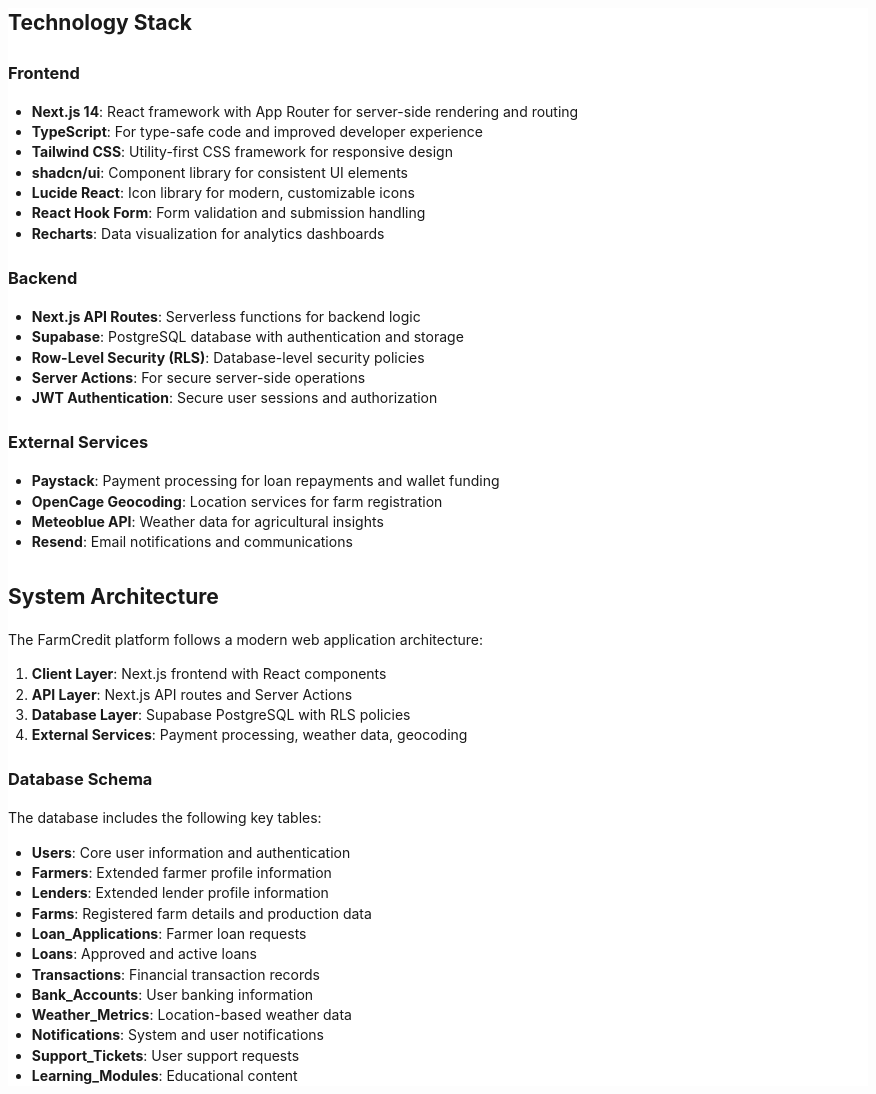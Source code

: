 
## Technology Stack

### Frontend
- **Next.js 14**: React framework with App Router for server-side rendering and routing
- **TypeScript**: For type-safe code and improved developer experience
- **Tailwind CSS**: Utility-first CSS framework for responsive design
- **shadcn/ui**: Component library for consistent UI elements
- **Lucide React**: Icon library for modern, customizable icons
- **React Hook Form**: Form validation and submission handling
- **Recharts**: Data visualization for analytics dashboards

### Backend
- **Next.js API Routes**: Serverless functions for backend logic
- **Supabase**: PostgreSQL database with authentication and storage
- **Row-Level Security (RLS)**: Database-level security policies
- **Server Actions**: For secure server-side operations
- **JWT Authentication**: Secure user sessions and authorization

### External Services
- **Paystack**: Payment processing for loan repayments and wallet funding
- **OpenCage Geocoding**: Location services for farm registration
- **Meteoblue API**: Weather data for agricultural insights
- **Resend**: Email notifications and communications

## System Architecture

The FarmCredit platform follows a modern web application architecture:

1. **Client Layer**: Next.js frontend with React components
2. **API Layer**: Next.js API routes and Server Actions
3. **Database Layer**: Supabase PostgreSQL with RLS policies
4. **External Services**: Payment processing, weather data, geocoding

### Database Schema

The database includes the following key tables:

- **Users**: Core user information and authentication
- **Farmers**: Extended farmer profile information
- **Lenders**: Extended lender profile information
- **Farms**: Registered farm details and production data
- **Loan_Applications**: Farmer loan requests
- **Loans**: Approved and active loans
- **Transactions**: Financial transaction records
- **Bank_Accounts**: User banking information
- **Weather_Metrics**: Location-based weather data
- **Notifications**: System and user notifications
- **Support_Tickets**: User support requests
- **Learning_Modules**: Educational content
